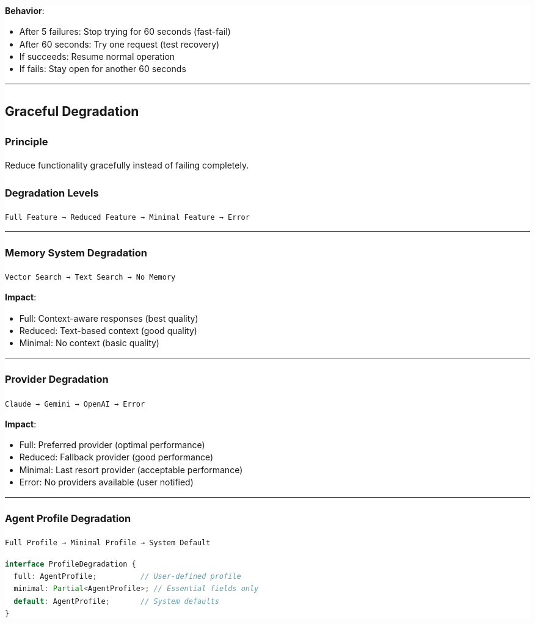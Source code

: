 **Behavior**:
- After 5 failures: Stop trying for 60 seconds (fast-fail)
- After 60 seconds: Try one request (test recovery)
- If succeeds: Resume normal operation
- If fails: Stay open for another 60 seconds

---

## Graceful Degradation

### Principle
Reduce functionality gracefully instead of failing completely.

### Degradation Levels

```
Full Feature → Reduced Feature → Minimal Feature → Error
```

---

### Memory System Degradation

```
Vector Search → Text Search → No Memory
```

**Impact**:
- Full: Context-aware responses (best quality)
- Reduced: Text-based context (good quality)
- Minimal: No context (basic quality)

---

### Provider Degradation

```
Claude → Gemini → OpenAI → Error
```

**Impact**:
- Full: Preferred provider (optimal performance)
- Reduced: Fallback provider (good performance)
- Minimal: Last resort provider (acceptable performance)
- Error: No providers available (user notified)

---

### Agent Profile Degradation

```
Full Profile → Minimal Profile → System Default
```

```typescript
interface ProfileDegradation {
  full: AgentProfile;          // User-defined profile
  minimal: Partial<AgentProfile>; // Essential fields only
  default: AgentProfile;       // System defaults
}
```
